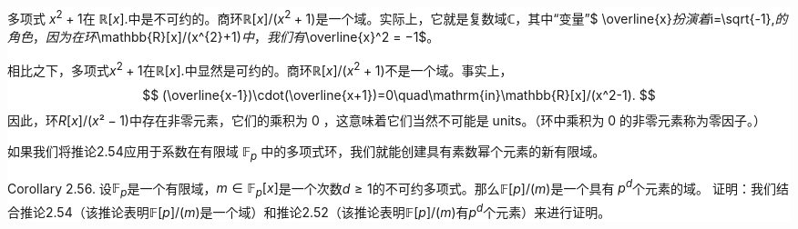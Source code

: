 多项式 $x^2 +1$在 $\mathbb{R}[x].$中是不可约的。商环$\mathbb{R}[x]/(x^{2}+1)$是一个域。实际上，它就是复数域$\mathbb{C}$，其中“变量”$ \overline{x}$扮演着$i=\sqrt{-1},$的角色，因为在环$\mathbb{R}[x]/(x^{2}+1)$中，我们有$\overline{x}^2 = −1$。

相比之下，多项式$x^2 +1$在$\mathbb{R}[x].$中显然是可约的。商环$\mathbb{R}[x]/(x^{2}+1)$不是一个域。事实上，
$$
(\overline{x-1})\cdot(\overline{x+1})=0\quad\mathrm{in}\mathbb{R}[x]/(x^2-1).
$$
因此，环$R[x]/(x²−1)$中存在非零元素，它们的乘积为 $0$ ，这意味着它们当然不可能是 units。（环中乘积为 $0$ 的非零元素称为零因子。）

如果我们将推论2.54应用于系数在有限域 $\mathbb{F}_{p}$ 中的多项式环，我们就能创建具有素数幂个元素的新有限域。

Corollary 2.56. 设$\mathbb{F}_{p}$是一个有限域，$m \in \mathbb{F}_{p}[x]$是一个次数$d \geq 1$的不可约多项式。那么$\mathbb{F}[p]/(m)$是一个具有 $p^d$个元素的域。
证明：我们结合推论2.54（该推论表明$\mathbb{F}[p]/(m)$是一个域）和推论2.52（该推论表明$\mathbb{F}[p]/(m)$有$p^d$个元素）来进行证明。